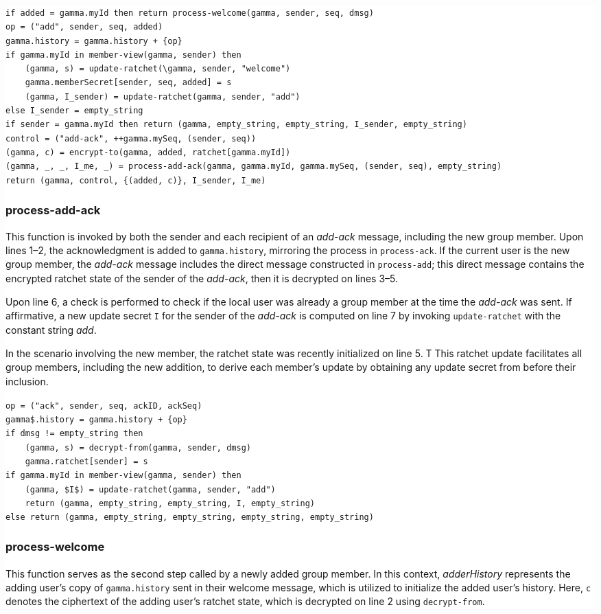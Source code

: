 ```
if added = gamma.myId then return process-welcome(gamma, sender, seq, dmsg)
op = ("add", sender, seq, added)
gamma.history = gamma.history + {op}
if gamma.myId in member-view(gamma, sender) then
	(gamma, s) = update-ratchet(\gamma, sender, "welcome")
	gamma.memberSecret[sender, seq, added] = s
	(gamma, I_sender) = update-ratchet(gamma, sender, "add")
else I_sender = empty_string
if sender = gamma.myId then return (gamma, empty_string, empty_string, I_sender, empty_string)
control = ("add-ack", ++gamma.mySeq, (sender, seq))
(gamma, c) = encrypt-to(gamma, added, ratchet[gamma.myId])
(gamma, _, _, I_me, _) = process-add-ack(gamma, gamma.myId, gamma.mySeq, (sender, seq), empty_string)
return (gamma, control, {(added, c)}, I_sender, I_me)
```

### process-add-ack
This function is invoked by both the sender and each recipient of an *add-ack* message, including the new group member. 
Upon lines 1–2, the acknowledgment is added to `gamma.history`, mirroring the process in `process-ack`. 
If the current user is the new group member, the *add-ack* message includes the direct message constructed in `process-add`; 
this direct message contains the encrypted ratchet state of the sender of the *add-ack*, then it is decrypted on lines 3–5.

Upon line 6, a check is performed to check if the local user was already a group member at the time the *add-ack* was sent. 
If affirmative, a new update secret `I` for the sender of the *add-ack* is computed on line 7 by invoking `update-ratchet` with the constant string *add*.

In the scenario involving the new member, the ratchet state was recently initialized on line 5. T
This ratchet update facilitates all group members, including the new addition, to derive each member’s update by obtaining any update secret from before their inclusion.

```
op = ("ack", sender, seq, ackID, ackSeq)
gamma$.history = gamma.history + {op}
if dmsg != empty_string then
	(gamma, s) = decrypt-from(gamma, sender, dmsg)
	gamma.ratchet[sender] = s
if gamma.myId in member-view(gamma, sender) then
	(gamma, $I$) = update-ratchet(gamma, sender, "add")
	return (gamma, empty_string, empty_string, I, empty_string)
else return (gamma, empty_string, empty_string, empty_string, empty_string)
```

### process-welcome
This function serves as the second step called by a newly added group member. 
In this context, *adderHistory* represents the adding user’s copy of `gamma.history` sent in their welcome message, which is utilized to initialize the added user’s history. 
Here, `c` denotes the ciphertext of the adding user’s ratchet state, which is decrypted on line 2 using `decrypt-from`.
